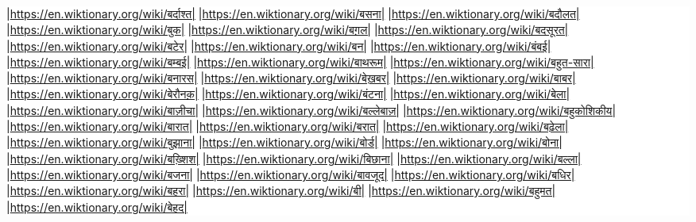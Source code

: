 |https://en.wiktionary.org/wiki/बर्दाश्त|
|https://en.wiktionary.org/wiki/बसना|
|https://en.wiktionary.org/wiki/बदौलत|
|https://en.wiktionary.org/wiki/बुक|
|https://en.wiktionary.org/wiki/बग़ल|
|https://en.wiktionary.org/wiki/बदसूरत|
|https://en.wiktionary.org/wiki/बटेर|
|https://en.wiktionary.org/wiki/बन|
|https://en.wiktionary.org/wiki/बंबई|
|https://en.wiktionary.org/wiki/बम्बई|
|https://en.wiktionary.org/wiki/बाथरूम|
|https://en.wiktionary.org/wiki/बहुत-सारा|
|https://en.wiktionary.org/wiki/बनारस|
|https://en.wiktionary.org/wiki/बेख़बर|
|https://en.wiktionary.org/wiki/बाबर|
|https://en.wiktionary.org/wiki/बेरौनक़|
|https://en.wiktionary.org/wiki/बंटना|
|https://en.wiktionary.org/wiki/बेला|
|https://en.wiktionary.org/wiki/बाज़ीचा|
|https://en.wiktionary.org/wiki/बल्लेबाज़|
|https://en.wiktionary.org/wiki/बहुकोशिकीय|
|https://en.wiktionary.org/wiki/बारात|
|https://en.wiktionary.org/wiki/बरात|
|https://en.wiktionary.org/wiki/बढ़ेला|
|https://en.wiktionary.org/wiki/बुझाना|
|https://en.wiktionary.org/wiki/बोर्ड|
|https://en.wiktionary.org/wiki/बोना|
|https://en.wiktionary.org/wiki/बख़्शिश|
|https://en.wiktionary.org/wiki/बिछाना|
|https://en.wiktionary.org/wiki/बल्ला|
|https://en.wiktionary.org/wiki/बजना|
|https://en.wiktionary.org/wiki/बावजूद|
|https://en.wiktionary.org/wiki/बधिर|
|https://en.wiktionary.org/wiki/बहरा|
|https://en.wiktionary.org/wiki/बी|
|https://en.wiktionary.org/wiki/बहुमत|
|https://en.wiktionary.org/wiki/बेहद|